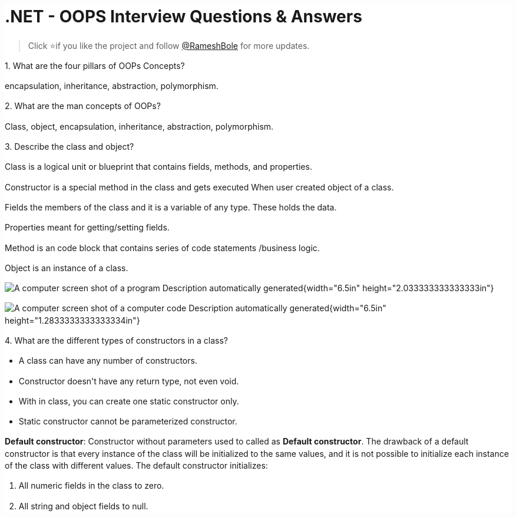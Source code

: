 # .NET - OOPS Interview Questions & Answers

> Click :star:if you like the project and follow [@RameshBole](https://twitter.com/ramesh_bol67728) for more updates. 


1\. What are the four pillars of OOPs Concepts?

encapsulation, inheritance, abstraction, polymorphism.

2\. What are the man concepts of OOPs?

Class, object, encapsulation, inheritance, abstraction, polymorphism.

3\. Describe the class and object?

Class is a logical unit or blueprint that contains fields, methods, and
properties.

Constructor is a special method in the class and gets executed When user
created object of a class.

Fields the members of the class and it is a variable of any type. These
holds the data.

Properties meant for getting/setting fields.

Method is an code block that contains series of code statements
/business logic.

Object is an instance of a class.

![A computer screen shot of a program Description automatically
generated](vertopal_bf8f2d9e08cf4da298b8926692784191/media/image1.png){width="6.5in"
height="2.033333333333333in"}

![A computer screen shot of a computer code Description automatically
generated](vertopal_bf8f2d9e08cf4da298b8926692784191/media/image2.png){width="6.5in"
height="1.2833333333333334in"}

4\. What are the different types of constructors in a class?

-   A class can have any number of constructors.

-   Constructor doesn't have any return type, not even void.

-   With in class, you can create one static constructor only.

-   Static constructor cannot be parameterized constructor.

**Default constructor**: Constructor without parameters used to called
as **Default constructor**. The drawback of a default constructor is
that every instance of the class will be initialized to the same values,
and it is not possible to initialize each instance of the class with
different values. The default constructor initializes: 

1.  All numeric fields in the class to zero.

2.  All string and object fields to null.
